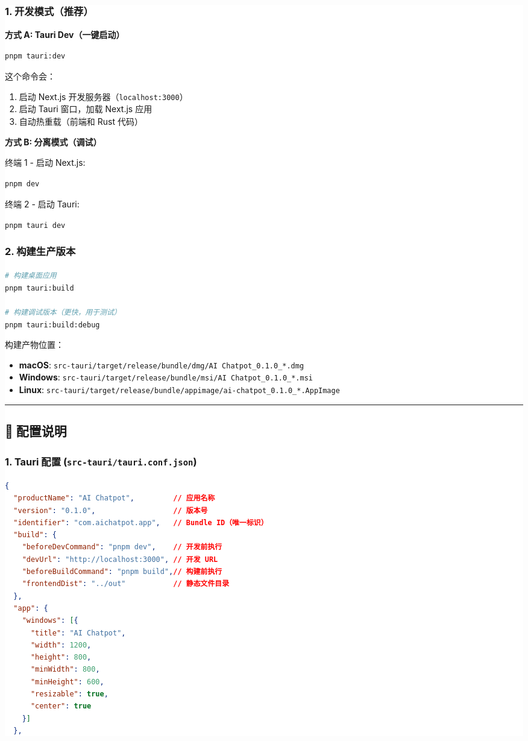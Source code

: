 ### 1. 开发模式（推荐）

**方式 A: Tauri Dev（一键启动）**

```bash
pnpm tauri:dev
```

这个命令会：
1. 启动 Next.js 开发服务器（`localhost:3000`）
2. 启动 Tauri 窗口，加载 Next.js 应用
3. 自动热重载（前端和 Rust 代码）

**方式 B: 分离模式（调试）**

终端 1 - 启动 Next.js:
```bash
pnpm dev
```

终端 2 - 启动 Tauri:
```bash
pnpm tauri dev
```

### 2. 构建生产版本

```bash
# 构建桌面应用
pnpm tauri:build

# 构建调试版本（更快，用于测试）
pnpm tauri:build:debug
```

构建产物位置：
- **macOS**: `src-tauri/target/release/bundle/dmg/AI Chatpot_0.1.0_*.dmg`
- **Windows**: `src-tauri/target/release/bundle/msi/AI Chatpot_0.1.0_*.msi`
- **Linux**: `src-tauri/target/release/bundle/appimage/ai-chatpot_0.1.0_*.AppImage`

---

## 🔧 配置说明

### 1. Tauri 配置 (`src-tauri/tauri.conf.json`)

```json
{
  "productName": "AI Chatpot",         // 应用名称
  "version": "0.1.0",                  // 版本号
  "identifier": "com.aichatpot.app",   // Bundle ID（唯一标识）
  "build": {
    "beforeDevCommand": "pnpm dev",    // 开发前执行
    "devUrl": "http://localhost:3000", // 开发 URL
    "beforeBuildCommand": "pnpm build",// 构建前执行
    "frontendDist": "../out"           // 静态文件目录
  },
  "app": {
    "windows": [{
      "title": "AI Chatpot",
      "width": 1200,
      "height": 800,
      "minWidth": 800,
      "minHeight": 600,
      "resizable": true,
      "center": true
    }]
  },
```